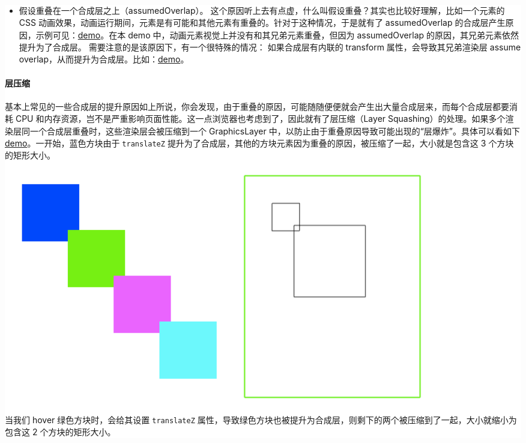 - 假设重叠在一个合成层之上（assumedOverlap）。
  这个原因听上去有点虚，什么叫假设重叠？其实也比较好理解，比如一个元素的 CSS 动画效果，动画运行期间，元素是有可能和其他元素有重叠的。针对于这种情况，于是就有了 assumedOverlap 的合成层产生原因，示例可见：[demo](http://taobaofed.github.io/demo/performance-composite-demo/layer-create/overlap/animation.html)。在本 demo 中，动画元素视觉上并没有和其兄弟元素重叠，但因为 assumedOverlap 的原因，其兄弟元素依然提升为了合成层。
  需要注意的是该原因下，有一个很特殊的情况：
  如果合成层有内联的 transform 属性，会导致其兄弟渲染层 assume overlap，从而提升为合成层。比如：[demo](http://taobaofed.github.io/demo/performance-composite-demo/layer-create/overlap/inline.html)。



#### 层压缩



基本上常见的一些合成层的提升原因如上所说，你会发现，由于重叠的原因，可能随随便便就会产生出大量合成层来，而每个合成层都要消耗 CPU 和内存资源，岂不是严重影响页面性能。这一点浏览器也考虑到了，因此就有了层压缩（Layer Squashing）的处理。如果多个渲染层同一个合成层重叠时，这些渲染层会被压缩到一个 GraphicsLayer 中，以防止由于重叠原因导致可能出现的“层爆炸”。具体可以看如下 [demo](http://taobaofed.github.io/demo/performance-composite-demo/squash/squash-hover.html)。一开始，蓝色方块由于
`translateZ` 提升为了合成层，其他的方块元素因为重叠的原因，被压缩了一起，大小就是包含这 3 个方块的矩形大小。



![img](淘宝团队文章.assets/TB1yslCMXXXXXahaXXXXXXXXXXX-755-406.png_720x720.jpg)



当我们 hover 绿色方块时，会给其设置 `translateZ` 属性，导致绿色方块也被提升为合成层，则剩下的两个被压缩到了一起，大小就缩小为包含这 2 个方块的矩形大小。


